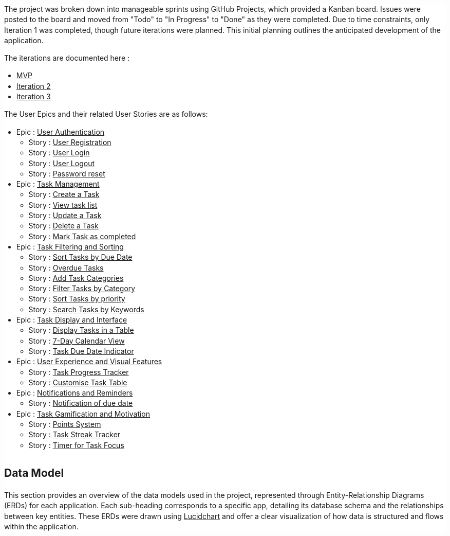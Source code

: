 The project was broken down into manageable sprints using GitHub Projects, which provided a Kanban board. Issues were posted to the board and moved from "Todo" to "In Progress" to "Done" as they were completed. Due to time constraints, only Iteration 1 was completed, though future iterations were planned. This initial planning outlines the anticipated development of the application.

The iterations are documented here :
  - [MVP](https://github.com/users/MFS4711/projects/7/views/1)
  - [Iteration 2](https://github.com/MFS4711/Hackathon-2-Task_Manager/milestone/2)
  - [Iteration 3](https://github.com/MFS4711/Hackathon-2-Task_Manager/milestone/3)

The User Epics and their related User Stories are as follows:
- Epic : [User Authentication](https://github.com/MFS4711/Hackathon-2-Task_Manager/issues/1)
    - Story : [User Registration](https://github.com/MFS4711/Hackathon-2-Task_Manager/issues/2)
    - Story : [User Login](https://github.com/MFS4711/Hackathon-2-Task_Manager/issues/3)
    - Story : [User Logout](https://github.com/MFS4711/Hackathon-2-Task_Manager/issues/4)
    - Story : [Password reset](https://github.com/MFS4711/Hackathon-2-Task_Manager/issues/5)
- Epic : [Task Management](https://github.com/MFS4711/Hackathon-2-Task_Manager/issues/6)
    - Story : [Create a Task](https://github.com/MFS4711/Hackathon-2-Task_Manager/issues/7)
    - Story : [View task list](https://github.com/MFS4711/Hackathon-2-Task_Manager/issues/8)
    - Story : [Update a Task](https://github.com/MFS4711/Hackathon-2-Task_Manager/issues/9)
    - Story : [Delete a Task](https://github.com/MFS4711/Hackathon-2-Task_Manager/issues/10)
    - Story : [Mark Task as completed](https://github.com/MFS4711/Hackathon-2-Task_Manager/issues/11)
- Epic : [Task Filtering and Sorting](https://github.com/MFS4711/Hackathon-2-Task_Manager/issues/12)
    - Story : [Sort Tasks by Due Date](https://github.com/MFS4711/Hackathon-2-Task_Manager/issues/13)
    - Story : [Overdue Tasks](https://github.com/MFS4711/Hackathon-2-Task_Manager/issues/14)
    - Story : [Add Task Categories](https://github.com/MFS4711/Hackathon-2-Task_Manager/issues/15)
    - Story : [Filter Tasks by Category](https://github.com/MFS4711/Hackathon-2-Task_Manager/issues/16)
    - Story : [Sort Tasks by priority](https://github.com/MFS4711/Hackathon-2-Task_Manager/issues/29)
    - Story : [Search Tasks by Keywords](https://github.com/MFS4711/Hackathon-2-Task_Manager/issues/30)
- Epic : [Task Display and Interface](https://github.com/MFS4711/Hackathon-2-Task_Manager/issues/17)
    - Story : [Display Tasks in a Table](https://github.com/MFS4711/Hackathon-2-Task_Manager/issues/18)
    - Story : [7-Day Calendar View](https://github.com/MFS4711/Hackathon-2-Task_Manager/issues/19)
    - Story : [Task Due Date Indicator](https://github.com/MFS4711/Hackathon-2-Task_Manager/issues/20)
- Epic : [User Experience and Visual Features](https://github.com/MFS4711/Hackathon-2-Task_Manager/issues/21)
    - Story : [Task Progress Tracker](https://github.com/MFS4711/Hackathon-2-Task_Manager/issues/22)
    - Story : [Customise Task Table](https://github.com/MFS4711/Hackathon-2-Task_Manager/issues/23)
- Epic : [Notifications and Reminders](https://github.com/MFS4711/Hackathon-2-Task_Manager/issues/26)
    - Story : [Notification of due date](https://github.com/MFS4711/Hackathon-2-Task_Manager/issues/31)
- Epic : [Task Gamification and Motivation](https://github.com/MFS4711/Hackathon-2-Task_Manager/issues/27)
    - Story : [Points System](https://github.com/MFS4711/Hackathon-2-Task_Manager/issues/24)
    - Story : [Task Streak Tracker](https://github.com/MFS4711/Hackathon-2-Task_Manager/issues/25)
    - Story : [Timer for Task Focus](https://github.com/MFS4711/Hackathon-2-Task_Manager/issues/28)

## Data Model
This section provides an overview of the data models used in the project, represented through Entity-Relationship Diagrams (ERDs) for each application. Each sub-heading corresponds to a specific app, detailing its database schema and the relationships between key entities. These ERDs were drawn using [Lucidchart](https://www.lucidchart.com/pages/) and offer a clear visualization of how data is structured and flows within the application.
